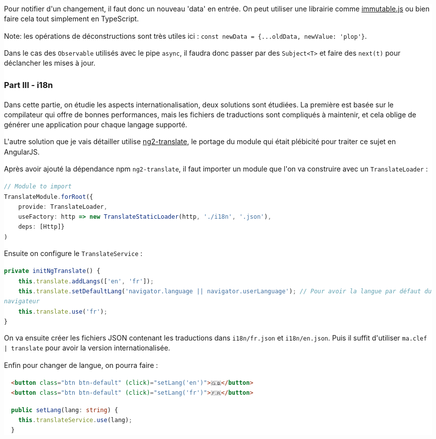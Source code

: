 Pour notifier d'un changement, il faut donc un nouveau 'data' en entrée. On peut utiliser une librairie comme [immutable.js](https://facebook.github.io/immutable-js/) ou bien faire cela tout simplement en TypeScript.

Note: les opérations de déconstructions sont très utiles ici : `const newData = {...oldData, newValue: 'plop'}`.

Dans le cas des `Observable` utilisés avec le pipe `async`, il faudra donc passer par des `Subject<T>` et faire des `next(t)` pour déclancher les mises à jour.

### Part III - i18n

Dans cette partie, on étudie les aspects internationalisation, deux solutions sont étudiées.
La première est basée sur le compilateur qui offre de bonnes performances, mais les fichiers de traductions sont compliqués à maintenir, et cela oblige de générer une application pour chaque langage supporté.

L'autre solution que je vais détailler utilise [ng2-translate](https://github.com/ocombe/ng2-translate), le portage du module qui était plébicité pour traiter ce sujet en AngularJS.

Après avoir ajouté la dépendance npm `ng2-translate`, il faut importer un module que l'on va construire avec un `TranslateLoader` :

```typescript
// Module to import
TranslateModule.forRoot({
    provide: TranslateLoader,
    useFactory: http => new TranslateStaticLoader(http, './i18n', '.json'),
    deps: [Http]}
)
```

Ensuite on configure le `TranslateService` :

```typescript
private initNgTranslate() {
    this.translate.addLangs(['en', 'fr']);
    this.translate.setDefaultLang('navigator.language || navigator.userLanguage'); // Pour avoir la langue par défaut du navigateur
    this.translate.use('fr');
}
```

On va ensuite créer les fichiers JSON contenant les traductions dans `i18n/fr.json` et `i18n/en.json`.
Puis il suffit d'utiliser `ma.clef | translate` pour avoir la version internationalisée.

Enfin pour changer de langue, on pourra faire :

```html
  <button class="btn btn-default" (click)="setLang('en')">🇬🇧</button>
  <button class="btn btn-default" (click)="setLang('fr')">🇫🇷</button>
```

```typescript
  public setLang(lang: string) {
    this.translateService.use(lang);
  }
```
